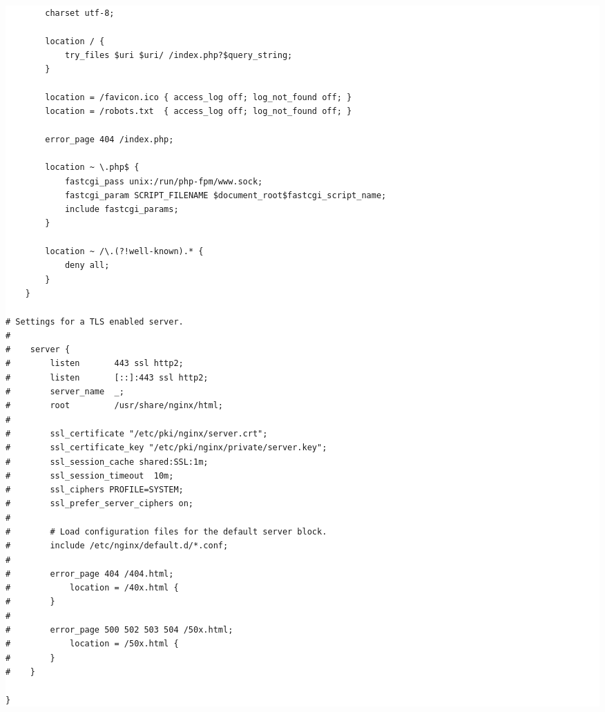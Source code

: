 ```
        charset utf-8;
    
        location / {
            try_files $uri $uri/ /index.php?$query_string;
        }
    
        location = /favicon.ico { access_log off; log_not_found off; }
        location = /robots.txt  { access_log off; log_not_found off; }
    
        error_page 404 /index.php;
    
        location ~ \.php$ {
            fastcgi_pass unix:/run/php-fpm/www.sock;
            fastcgi_param SCRIPT_FILENAME $document_root$fastcgi_script_name;
            include fastcgi_params;
        }
    
        location ~ /\.(?!well-known).* {
            deny all;
        }
    }

# Settings for a TLS enabled server.
#
#    server {
#        listen       443 ssl http2;
#        listen       [::]:443 ssl http2;
#        server_name  _;
#        root         /usr/share/nginx/html;
#
#        ssl_certificate "/etc/pki/nginx/server.crt";
#        ssl_certificate_key "/etc/pki/nginx/private/server.key";
#        ssl_session_cache shared:SSL:1m;
#        ssl_session_timeout  10m;
#        ssl_ciphers PROFILE=SYSTEM;
#        ssl_prefer_server_ciphers on;
#
#        # Load configuration files for the default server block.
#        include /etc/nginx/default.d/*.conf;
#
#        error_page 404 /404.html;
#            location = /40x.html {
#        }
#
#        error_page 500 502 503 504 /50x.html;
#            location = /50x.html {
#        }
#    }

}
```
